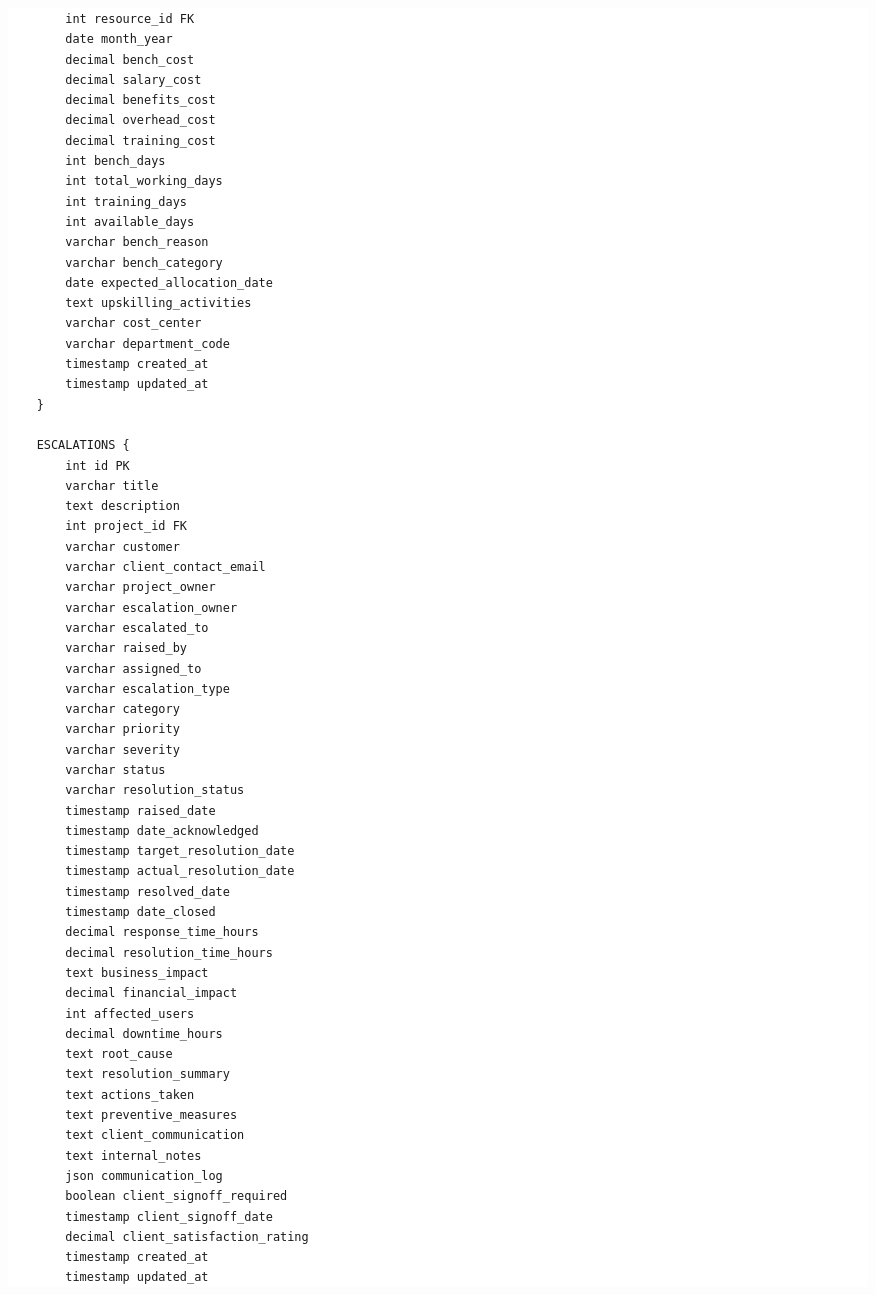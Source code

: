 ```mermaid
        int resource_id FK
        date month_year
        decimal bench_cost
        decimal salary_cost
        decimal benefits_cost
        decimal overhead_cost
        decimal training_cost
        int bench_days
        int total_working_days
        int training_days
        int available_days
        varchar bench_reason
        varchar bench_category
        date expected_allocation_date
        text upskilling_activities
        varchar cost_center
        varchar department_code
        timestamp created_at
        timestamp updated_at
    }

    ESCALATIONS {
        int id PK
        varchar title
        text description
        int project_id FK
        varchar customer
        varchar client_contact_email
        varchar project_owner
        varchar escalation_owner
        varchar escalated_to
        varchar raised_by
        varchar assigned_to
        varchar escalation_type
        varchar category
        varchar priority
        varchar severity
        varchar status
        varchar resolution_status
        timestamp raised_date
        timestamp date_acknowledged
        timestamp target_resolution_date
        timestamp actual_resolution_date
        timestamp resolved_date
        timestamp date_closed
        decimal response_time_hours
        decimal resolution_time_hours
        text business_impact
        decimal financial_impact
        int affected_users
        decimal downtime_hours
        text root_cause
        text resolution_summary
        text actions_taken
        text preventive_measures
        text client_communication
        text internal_notes
        json communication_log
        boolean client_signoff_required
        timestamp client_signoff_date
        decimal client_satisfaction_rating
        timestamp created_at
        timestamp updated_at
```
